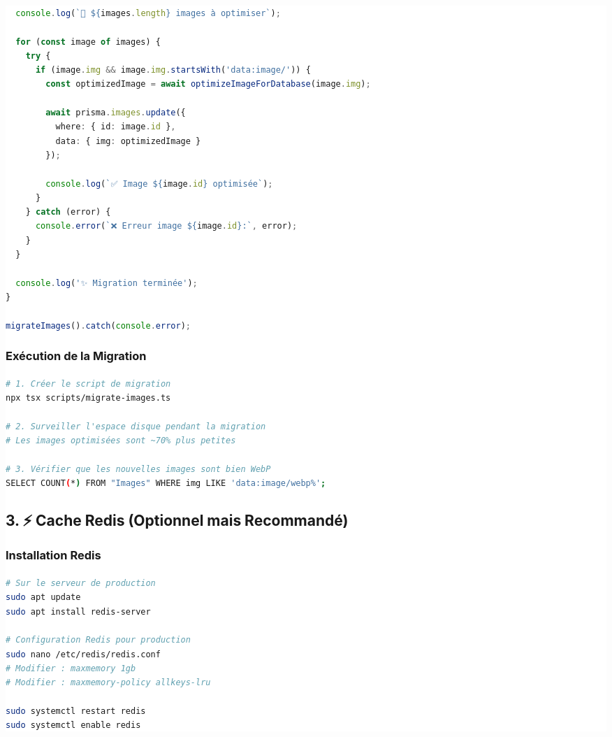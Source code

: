 ```typescript
  console.log(`📸 ${images.length} images à optimiser`);

  for (const image of images) {
    try {
      if (image.img && image.img.startsWith('data:image/')) {
        const optimizedImage = await optimizeImageForDatabase(image.img);
        
        await prisma.images.update({
          where: { id: image.id },
          data: { img: optimizedImage }
        });
        
        console.log(`✅ Image ${image.id} optimisée`);
      }
    } catch (error) {
      console.error(`❌ Erreur image ${image.id}:`, error);
    }
  }
  
  console.log('✨ Migration terminée');
}

migrateImages().catch(console.error);
```

### Exécution de la Migration
```bash
# 1. Créer le script de migration
npx tsx scripts/migrate-images.ts

# 2. Surveiller l'espace disque pendant la migration
# Les images optimisées sont ~70% plus petites

# 3. Vérifier que les nouvelles images sont bien WebP
SELECT COUNT(*) FROM "Images" WHERE img LIKE 'data:image/webp%';
```

## 3. ⚡ Cache Redis (Optionnel mais Recommandé)

### Installation Redis
```bash
# Sur le serveur de production
sudo apt update
sudo apt install redis-server

# Configuration Redis pour production
sudo nano /etc/redis/redis.conf
# Modifier : maxmemory 1gb
# Modifier : maxmemory-policy allkeys-lru

sudo systemctl restart redis
sudo systemctl enable redis
```
